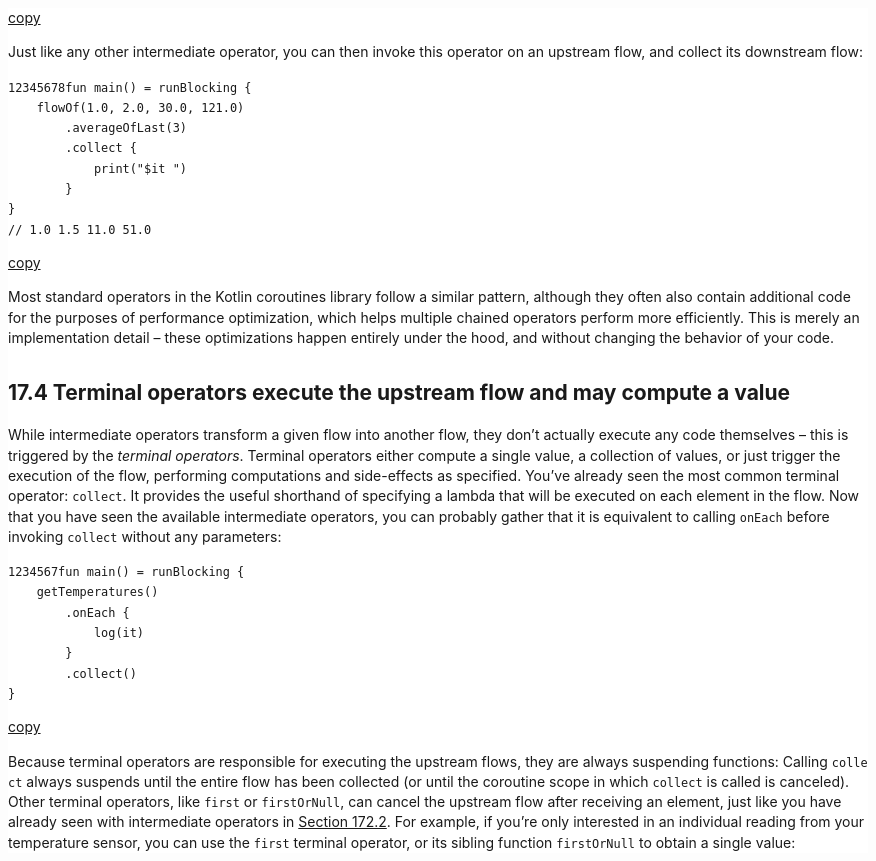 [copy](javascript:void(0))

Just like any other intermediate operator, you can then invoke this operator on an upstream flow, and collect its downstream flow:

```
12345678fun main() = runBlocking {
    flowOf(1.0, 2.0, 30.0, 121.0)
        .averageOfLast(3)
        .collect {
            print("$it ")
        }
}
// 1.0 1.5 11.0 51.0
```

[copy](javascript:void(0))

Most standard operators in the Kotlin coroutines library follow a similar pattern, although they often also contain additional code for the purposes of performance optimization, which helps multiple chained operators perform more efficiently. This is merely an implementation detail – these optimizations happen entirely under the hood, and without changing the behavior of your code.

## 17.4 Terminal operators execute the upstream flow and may compute a value

While intermediate operators transform a given flow into another flow, they don’t actually execute any code themselves – this is triggered by the *terminal operators*. Terminal operators either compute a single value, a collection of values, or just trigger the execution of the flow, performing computations and side-effects as specified. You’ve already seen the most common terminal operator: `collect`. It provides the useful shorthand of specifying a lambda that will be executed on each element in the flow. Now that you have seen the available intermediate operators, you can probably gather that it is equivalent to calling `onEach` before invoking `collect` without any parameters:

```
1234567fun main() = runBlocking {
    getTemperatures()
        .onEach {
            log(it)
        }
        .collect()
}
```

[copy](javascript:void(0))

Because terminal operators are responsible for executing the upstream flows, they are always suspending functions: Calling `collect` always suspends until the entire flow has been collected (or until the coroutine scope in which `collect` is called is canceled). Other terminal operators, like `first` or `firstOrNull`, can cancel the upstream flow after receiving an element, just like you have already seen with intermediate operators in [Section 172.2](https://livebook.manning.com/book/kotlin-in-action-second-edition/chapter-17/v-15/73#take_operators). For example, if you’re only interested in an individual reading from your temperature sensor, you can use the `first` terminal operator, or its sibling function `firstOrNull` to obtain a single value:
